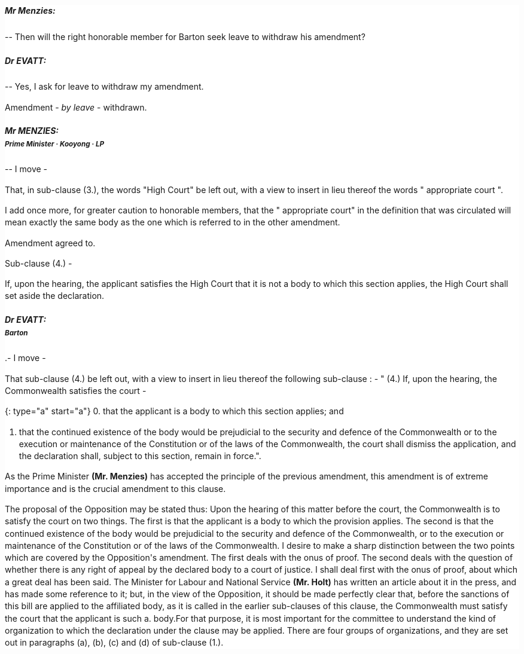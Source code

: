 ##### Mr Menzies:

--  Then will the right honorable member for Barton seek leave to withdraw his amendment? 

##### Dr EVATT:

-- Yes, I ask for leave to withdraw my amendment. 

Amendment -  *by leave*  - withdrawn. 

##### Mr MENZIES:<br><small class="text-muted">Prime Minister &middot; Kooyong &middot; LP</small>

-- I move - 

That, in sub-clause (3.), the words "High Court" be left out, with a view to insert in lieu thereof the words " appropriate court ". 

I add once more, for greater caution to honorable members, that the " appropriate court" in the definition that was circulated will mean exactly the same body as the one which is referred to in the other amendment. 

Amendment agreed to. 

Sub-clause (4.) - 

If, upon the hearing, the applicant satisfies the High Court that it is not a body to which this section applies, the High Court shall set aside the declaration. 

##### Dr EVATT:<br><small class="text-muted">Barton</small>

.- I move - 

That sub-clause (4.) be left out, with a view to insert in lieu thereof the following sub-clause :  - " (4.) If, upon the hearing, the Commonwealth satisfies the court - 

{: type="a" start="a"}
0. that the applicant is a body to which this section applies; and 
1. that the continued existence of the body would be prejudicial to the security and defence of the Commonwealth or to the execution or maintenance of the Constitution or of the laws of the Commonwealth, the court shall dismiss the application, and the declaration shall, subject to this section, remain in force.". 

As the Prime Minister  **(Mr. Menzies)**  has accepted the principle of the previous amendment, this amendment is of extreme importance and is the crucial amendment to this clause. 

The proposal of the Opposition may be stated thus: Upon the hearing of this matter before the court, the Commonwealth is to satisfy the court on two things. The first is that the applicant is a body to which the provision applies. The second is that the continued existence of the body would be prejudicial to the security and defence of the Commonwealth, or to the execution or maintenance of the Constitution or of the laws of the Commonwealth. I desire to make a sharp distinction between the two points which are covered by the Opposition's amendment. The first deals with the onus of proof. The second deals with the question of whether there is any right of appeal by the declared body to a court of justice. I shall deal first with the onus of proof, about which a great deal has been said. The Minister for Labour and National Service  **(Mr. Holt)**  has written an article about it in the press, and has made some reference to it; but, in the view of the Opposition, it should be made perfectly clear that, before the sanctions of this bill are applied to the affiliated body, as it is called in the earlier sub-clauses of this clause, the Commonwealth must satisfy the court that the applicant is such a. body.For that purpose, it is most important for the committee to understand the kind of organization to which the declaration under the clause may be applied. There are four groups of organizations, and they are set out in paragraphs (a), (b), (c) and (d) of sub-clause (1.). 
